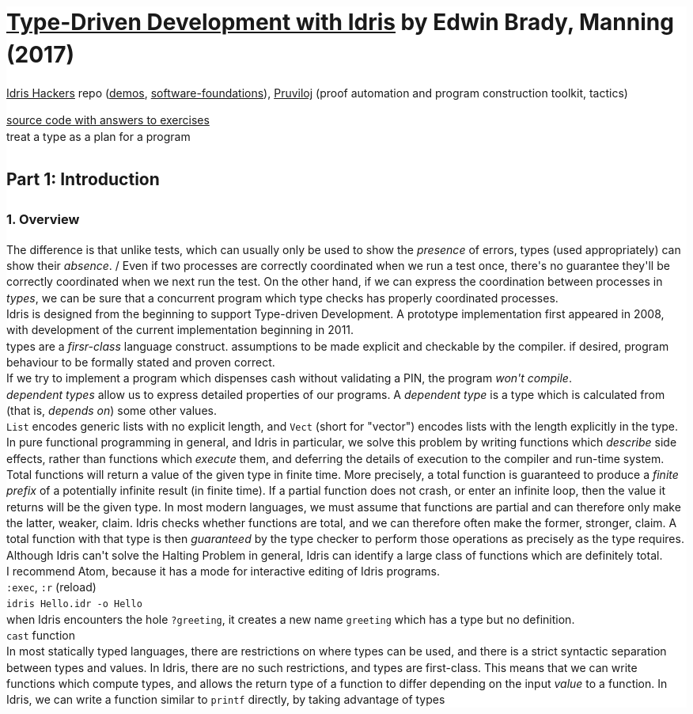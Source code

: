 # [Type-Driven Development with Idris][homepage] by Edwin Brady, Manning (2017)

[Idris Hackers][idris_hackers] repo ([demos][idris_hackers_demos],
 [software-foundations][idris_hackers_software_foundations]),
 [Pruviloj][pruviloj] (proof automation and program construction toolkit,
 tactics)

[source code with answers to exercises][source_code]<br>
treat a type as a plan for a program

[homepage]: https://www.manning.com/books/type-driven-development-with-idris
[idris_hackers]: https://github.com/idris-hackers
[idris_hackers_demos]: https://github.com/idris-hackers/idris-demos
[idris_hackers_software_foundations]: https://github.com/idris-hackers/software-foundations
[pruviloj]: https://github.com/idris-lang/Idris-dev/tree/master/libs/pruviloj
[source_code]: https://manning-content.s3.amazonaws.com/download/6/1b63c2e-89cf-47df-90a7-0520262c1d1d/source-code.zip

## Part 1: Introduction

### 1. Overview

The difference is that unlike tests, which can usually only be used to show the
 *presence* of errors, types (used appropriately) can show their *absence*. /
 Even if two processes are correctly coordinated when we run a test once,
 there's no guarantee they'll be correctly coordinated when we next run the
 test. On the other hand, if we can express the coordination between processes
 in *types*, we can be sure that a concurrent program which type checks has
 properly coordinated processes.<br>
Idris is designed from the beginning to support Type-driven Development. A
 prototype implementation first appeared in 2008, with development of the
 current implementation beginning in 2011.<br>
types are a *firsr-class* language construct. assumptions to be made explicit
 and checkable by the compiler. if desired, program behaviour to be formally
 stated and proven correct.<br>
If we try to implement a program which dispenses cash without validating a PIN,
 the program *won't compile*.<br>
*dependent types* allow us to express detailed properties of our programs. A
 *dependent type* is a type which is calculated from (that is, *depends on*)
 some other values.<br>
`List` encodes generic lists with no explicit length, and `Vect` (short for
 "vector") encodes lists with the length explicitly in the type.<br>
In pure functional programming in general, and Idris in particular, we solve
 this problem by writing functions which *describe* side effects, rather than
 functions which *execute* them, and deferring the details of execution to the
 compiler and run-time system.<br>
Total functions will return a value of the given type in finite time. More
 precisely, a total function is guaranteed to produce a *finite prefix* of a
 potentially infinite result (in finite time). If a partial function does not
 crash, or enter an infinite loop, then the value it returns will be the given
 type. In most modern languages, we must assume that functions are partial and
 can therefore only make the latter, weaker, claim. Idris checks whether
 functions are total, and we can therefore often make the former, stronger,
 claim. A total function with that type is then *guaranteed* by the type checker
 to perform those operations as precisely as the type requires. Although Idris
 can't solve the Halting Problem in general, Idris can identify a large class of
 functions which are definitely total.<br>
I recommend Atom, because it has a mode for interactive editing of Idris programs.<br>
`:exec`, `:r` (reload)<br>
`idris Hello.idr -o Hello`<br>
when Idris encounters the hole `?greeting`, it creates a new name `greeting`
 which has a type but no definition.<br>
`cast` function<br>
In most statically typed languages, there are restrictions on where types can be
 used, and there is a strict syntactic separation between types and values. In
 Idris, there are no such restrictions, and types are first-class. This means
 that we can write functions which compute types, and allows the return type of
 a function to differ depending on the input *value* to a function. In Idris, we
 can write a function similar to `printf` directly, by taking advantage of types

[philip_wadler]: http://homepages.inf.ed.ac.uk/wadler/
[conor_mcbride]: http://strictlypositive.org/
[effects_library_tutorial]: http://www.idris-lang.org/documentation/effects/
[installing_and_editor_modes]: http://www.idris-lang.org/download/
[idris_mode_for_atom]: https://atom.io/packages/language-idris
[agda]: http://wiki.portal.chalmers.se/agda/pmwiki.php
[fstar]: https://www.fstar-lang.org/
[coq]: https://coq.inria.fr/
[type_theory_and_functional_programming]: https://www.cs.kent.ac.uk/people/staff/sjt/TTFP/
[software_foundations]: http://www.cis.upenn.edu/~bcpierce/sf/current/index.html
[why_dependent_types_matter]: http://www.cs.nott.ac.uk/~psztxa/publ/ydtm.pdf